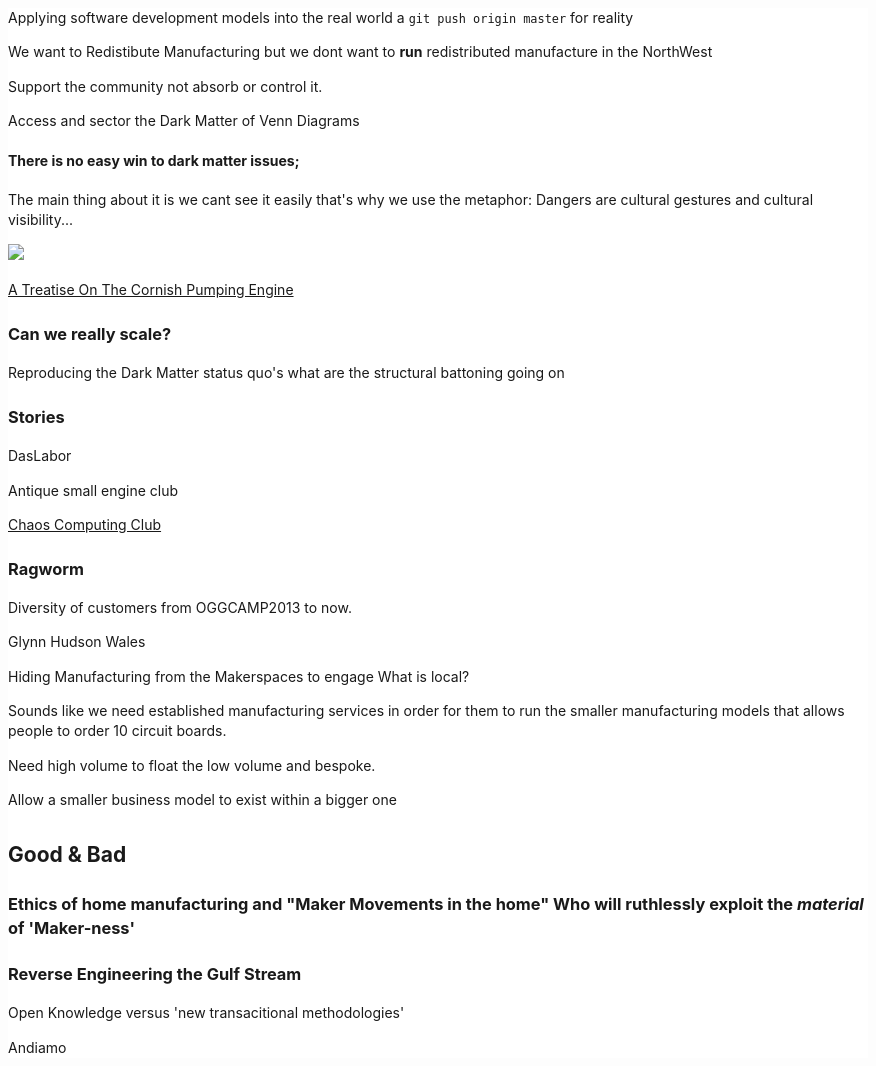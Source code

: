 Applying software development models into the real world a `git push origin master` for reality
 
We want to Redistibute Manufacturing but we dont want to **run** redistributed manufacture in the NorthWest

Support the community not absorb or control it.

Access and sector the Dark Matter of Venn Diagrams

#### There is no easy win to dark matter issues;

The main thing about it is we cant see it easily that's why we use the metaphor:
Dangers are cultural gestures and cultural visibility...

<img src="http://www.exploringthenorth.com/cornish/pump1.gif" width = "300">

[A Treatise On The Cornish Pumping Engine](http://www.amazon.com/Treatise-The-Cornish-Pumping-Engine/dp/1247338525?tag=duckduckgo-ffsb-20)

### Can we really scale?

Reproducing the Dark Matter status quo's what are the structural battoning going on

### Stories

DasLabor

Antique small engine club

[Chaos Computing Club](https://www.ccc.de/en/)

### Ragworm

Diversity of customers from OGGCAMP2013 to now.

Glynn Hudson Wales

Hiding Manufacturing from the Makerspaces to engage What is local?

Sounds like we need established manufacturing services in order for them to run the smaller manufacturing models that allows people to order 10 circuit boards. 

Need high volume to float the low volume and bespoke.

Allow a smaller business model to exist within a bigger one

## Good & Bad

### Ethics of home manufacturing and "Maker Movements in the home" Who will ruthlessly exploit the *material* of 'Maker-ness' 

### Reverse Engineering the Gulf Stream

Open Knowledge versus 'new transacitional methodologies'

Andiamo
